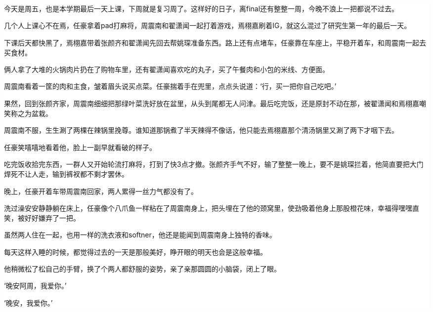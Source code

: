 今天是周五，也是本学期最后一天上课，下周就是复习周了。这样好的日子，离final还有整整一周，今晚不浪上一把都说不过去。

几个人上课心不在焉，任豪拿着pad打麻将，周震南和翟潇闻一起打着游戏，焉栩嘉刷着IG，就这么混过了研究生第一年的最后一天。

下课后天都快黑了，焉栩嘉带着张颜齐和翟潇闻先回去帮姚琛准备东西。路上还有点堵车，任豪靠在车座上，平稳开着车，和周震南一起去买食材。

俩人拿了大堆的火锅肉片扔在了购物车里，还有翟潇闻喜欢吃的丸子，买了午餐肉和小包的米线、方便面。

周震南看着一筐的肉和主食，皱着眉头说买点菜。任豪揣着手在兜里，点点头说道：‘行，买一把你自己吃吧。’

果然，回到张颜齐家，周震南细细把那绿叶菜洗好放在盆里，从头到尾都无人问津。最后吃完饭，还是原封不动在那，被翟潇闻和焉栩嘉嘲笑称之为盆栽。

周震南不服，生生涮了两棵在辣锅里挽尊。谁知道那锅煮了半天辣得不像话，他只能去焉栩嘉那个清汤锅里又涮了两下才咽下去。

任豪笑嘻嘻地看着他，脸上一副早就看破的样子。

吃完饭收拾完东西，一群人又开始轮流打麻将，打到了快3点才撤。张颜齐手气不好，输了整整一晚上，要不是姚琛拦着，他简直要把大门焊死不让人走，输到裤衩都不剩才罢休。

晚上，任豪开着车带周震南回家，两人累得一丝力气都没有了。

洗过澡安安静静躺在床上，任豪像个八爪鱼一样粘在了周震南身上，把头埋在了他的颈窝里，使劲吸着他身上那股橙花味，幸福得嘿嘿直笑，被好好嫌弃了一把。

虽然两人住在一起，也用一样的洗衣液和softner，他还是能闻到周震南身上独特的香味。

每天这样入睡的时候，都觉得过去的一天是那般美好，睁开眼的明天也会是这般幸福。

他稍微松了松自己的手臂，换了个两人都舒服的姿势，亲了亲那圆圆的小脑袋，闭上了眼。

‘晚安阿周，我爱你。’

‘晚安，我爱你。’

























